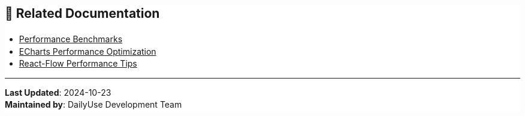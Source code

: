 ## 🔗 Related Documentation

- [Performance Benchmarks](./PERFORMANCE-BENCHMARKS.md)
- [ECharts Performance Optimization](https://echarts.apache.org/handbook/en/best-practices/canvas-vs-svg/)
- [React-Flow Performance Tips](https://reactflow.dev/learn/advanced-use/performance)

---

**Last Updated**: 2024-10-23  
**Maintained by**: DailyUse Development Team
